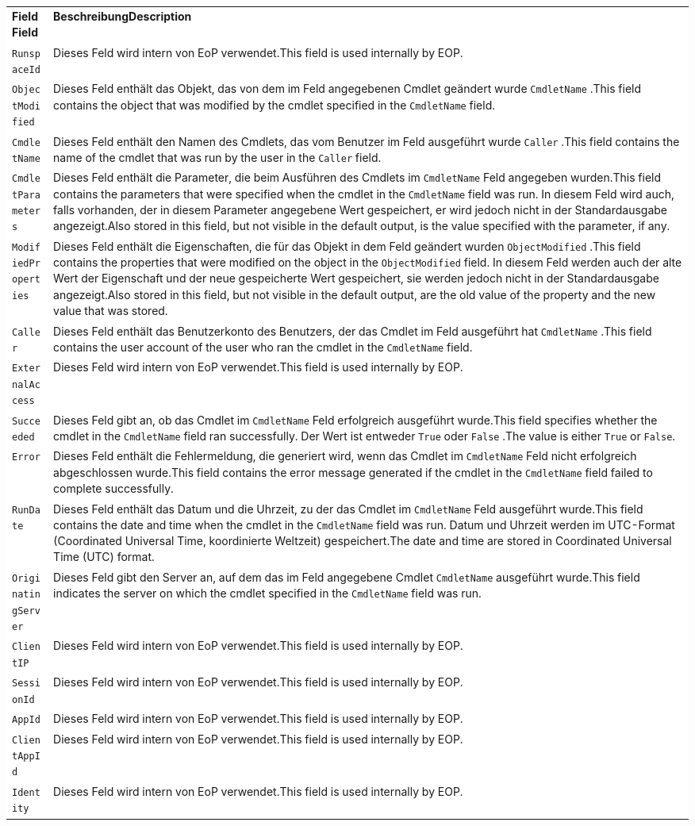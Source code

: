 |||
|---|---|
|<span data-ttu-id="67aff-174">**Field**</span><span class="sxs-lookup"><span data-stu-id="67aff-174">**Field**</span></span>|<span data-ttu-id="67aff-175">**Beschreibung**</span><span class="sxs-lookup"><span data-stu-id="67aff-175">**Description**</span></span>|
|`RunspaceId`|<span data-ttu-id="67aff-176">Dieses Feld wird intern von EoP verwendet.</span><span class="sxs-lookup"><span data-stu-id="67aff-176">This field is used internally by EOP.</span></span>|
|`ObjectModified`|<span data-ttu-id="67aff-177">Dieses Feld enthält das Objekt, das von dem im Feld angegebenen Cmdlet geändert wurde `CmdletName` .</span><span class="sxs-lookup"><span data-stu-id="67aff-177">This field contains the object that was modified by the cmdlet specified in the `CmdletName` field.</span></span>|
|`CmdletName`|<span data-ttu-id="67aff-178">Dieses Feld enthält den Namen des Cmdlets, das vom Benutzer im Feld ausgeführt wurde `Caller` .</span><span class="sxs-lookup"><span data-stu-id="67aff-178">This field contains the name of the cmdlet that was run by the user in the `Caller` field.</span></span>|
|`CmdletParameters`|<span data-ttu-id="67aff-179">Dieses Feld enthält die Parameter, die beim Ausführen des Cmdlets im `CmdletName` Feld angegeben wurden.</span><span class="sxs-lookup"><span data-stu-id="67aff-179">This field contains the parameters that were specified when the cmdlet in the `CmdletName` field was run.</span></span> <span data-ttu-id="67aff-180">In diesem Feld wird auch, falls vorhanden, der in diesem Parameter angegebene Wert gespeichert, er wird jedoch nicht in der Standardausgabe angezeigt.</span><span class="sxs-lookup"><span data-stu-id="67aff-180">Also stored in this field, but not visible in the default output, is the value specified with the parameter, if any.</span></span>|
|`ModifiedProperties`|<span data-ttu-id="67aff-181">Dieses Feld enthält die Eigenschaften, die für das Objekt in dem Feld geändert wurden `ObjectModified` .</span><span class="sxs-lookup"><span data-stu-id="67aff-181">This field contains the properties that were modified on the object in the `ObjectModified` field.</span></span> <span data-ttu-id="67aff-182">In diesem Feld werden auch der alte Wert der Eigenschaft und der neue gespeicherte Wert gespeichert, sie werden jedoch nicht in der Standardausgabe angezeigt.</span><span class="sxs-lookup"><span data-stu-id="67aff-182">Also stored in this field, but not visible in the default output, are the old value of the property and the new value that was stored.</span></span>|
|`Caller`|<span data-ttu-id="67aff-183">Dieses Feld enthält das Benutzerkonto des Benutzers, der das Cmdlet im Feld ausgeführt hat `CmdletName` .</span><span class="sxs-lookup"><span data-stu-id="67aff-183">This field contains the user account of the user who ran the cmdlet in the `CmdletName` field.</span></span>|
|`ExternalAccess`|<span data-ttu-id="67aff-184">Dieses Feld wird intern von EoP verwendet.</span><span class="sxs-lookup"><span data-stu-id="67aff-184">This field is used internally by EOP.</span></span>|
|`Succeeded`|<span data-ttu-id="67aff-185">Dieses Feld gibt an, ob das Cmdlet im `CmdletName` Feld erfolgreich ausgeführt wurde.</span><span class="sxs-lookup"><span data-stu-id="67aff-185">This field specifies whether the cmdlet in the `CmdletName` field ran successfully.</span></span> <span data-ttu-id="67aff-186">Der Wert ist entweder `True` oder `False` .</span><span class="sxs-lookup"><span data-stu-id="67aff-186">The value is either `True` or `False`.</span></span>|
|`Error`|<span data-ttu-id="67aff-187">Dieses Feld enthält die Fehlermeldung, die generiert wird, wenn das Cmdlet im `CmdletName` Feld nicht erfolgreich abgeschlossen wurde.</span><span class="sxs-lookup"><span data-stu-id="67aff-187">This field contains the error message generated if the cmdlet in the `CmdletName` field failed to complete successfully.</span></span>|
|`RunDate`|<span data-ttu-id="67aff-188">Dieses Feld enthält das Datum und die Uhrzeit, zu der das Cmdlet im `CmdletName` Feld ausgeführt wurde.</span><span class="sxs-lookup"><span data-stu-id="67aff-188">This field contains the date and time when the cmdlet in the `CmdletName` field was run.</span></span> <span data-ttu-id="67aff-189">Datum und Uhrzeit werden im UTC-Format (Coordinated Universal Time, koordinierte Weltzeit) gespeichert.</span><span class="sxs-lookup"><span data-stu-id="67aff-189">The date and time are stored in Coordinated Universal Time (UTC) format.</span></span>|
|`OriginatingServer`|<span data-ttu-id="67aff-190">Dieses Feld gibt den Server an, auf dem das im Feld angegebene Cmdlet `CmdletName` ausgeführt wurde.</span><span class="sxs-lookup"><span data-stu-id="67aff-190">This field indicates the server on which the cmdlet specified in the `CmdletName` field was run.</span></span>|
|`ClientIP`|<span data-ttu-id="67aff-191">Dieses Feld wird intern von EoP verwendet.</span><span class="sxs-lookup"><span data-stu-id="67aff-191">This field is used internally by EOP.</span></span>|
|`SessionId`|<span data-ttu-id="67aff-192">Dieses Feld wird intern von EoP verwendet.</span><span class="sxs-lookup"><span data-stu-id="67aff-192">This field is used internally by EOP.</span></span>|
|`AppId`|<span data-ttu-id="67aff-193">Dieses Feld wird intern von EoP verwendet.</span><span class="sxs-lookup"><span data-stu-id="67aff-193">This field is used internally by EOP.</span></span>|
|`ClientAppId`|<span data-ttu-id="67aff-194">Dieses Feld wird intern von EoP verwendet.</span><span class="sxs-lookup"><span data-stu-id="67aff-194">This field is used internally by EOP.</span></span>|
|`Identity`|<span data-ttu-id="67aff-195">Dieses Feld wird intern von EoP verwendet.</span><span class="sxs-lookup"><span data-stu-id="67aff-195">This field is used internally by EOP.</span></span>|